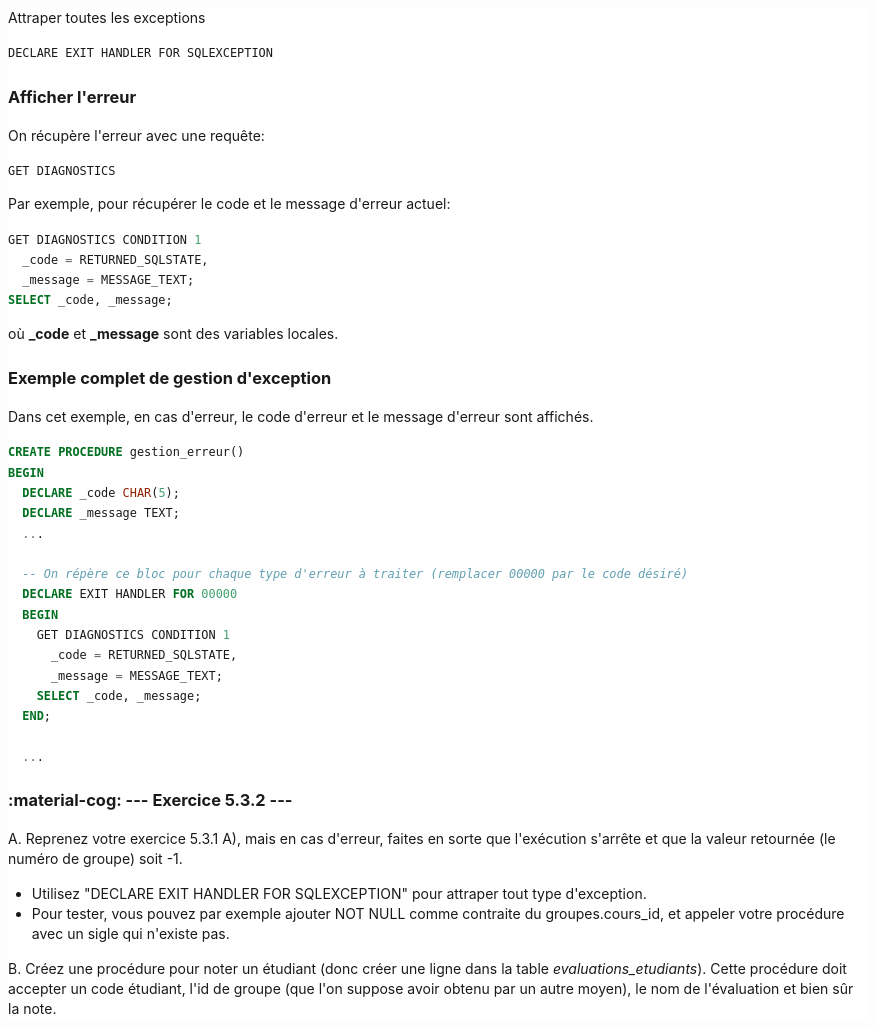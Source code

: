 Attraper toutes les exceptions
```mysql
DECLARE EXIT HANDLER FOR SQLEXCEPTION
```

### Afficher l'erreur

On récupère l'erreur avec une requête:

```sql
GET DIAGNOSTICS 
```

Par exemple, pour récupérer le code et le message d'erreur actuel:

```sql
GET DIAGNOSTICS CONDITION 1            
  _code = RETURNED_SQLSTATE, 
  _message = MESSAGE_TEXT;
SELECT _code, _message;
```
où **_code** et **_message** sont des variables locales.

### Exemple complet de gestion d'exception

Dans cet exemple, en cas d'erreur, le code d'erreur et le message d'erreur sont affichés.

```sql
CREATE PROCEDURE gestion_erreur()
BEGIN
  DECLARE _code CHAR(5);
  DECLARE _message TEXT;
  ...

  -- On répère ce bloc pour chaque type d'erreur à traiter (remplacer 00000 par le code désiré)
  DECLARE EXIT HANDLER FOR 00000
  BEGIN
    GET DIAGNOSTICS CONDITION 1
      _code = RETURNED_SQLSTATE,
      _message = MESSAGE_TEXT;
    SELECT _code, _message;
  END;

  ...
```

### :material-cog: --- Exercice 5.3.2 ---

A. Reprenez votre exercice 5.3.1 A), mais en cas d'erreur, faites en sorte que l'exécution s'arrête et que la valeur retournée (le numéro de groupe) soit -1.

- Utilisez "DECLARE EXIT HANDLER FOR SQLEXCEPTION" pour attraper tout type d'exception.
- Pour tester, vous pouvez par exemple ajouter NOT NULL comme contraite du groupes.cours_id, et appeler votre procédure avec un sigle qui n'existe pas.

B. Créez une procédure pour noter un étudiant (donc créer une ligne dans la table *evaluations_etudiants*). Cette procédure doit accepter un code étudiant, l'id de groupe (que l'on suppose avoir obtenu par un autre moyen), le nom de l'évaluation et bien sûr la note. 

